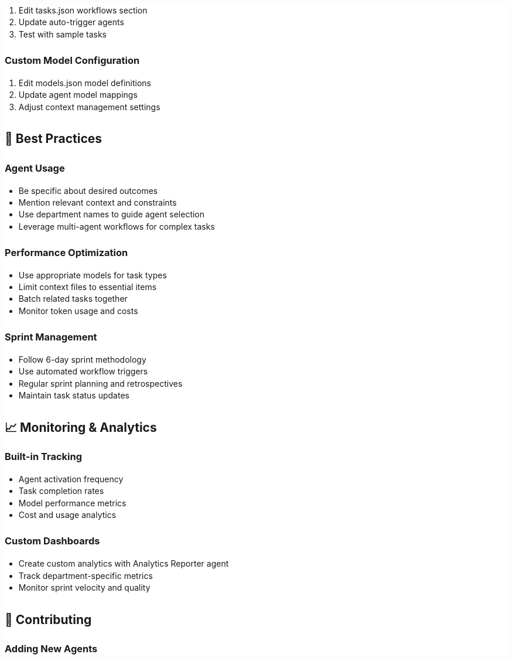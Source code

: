 1. Edit tasks.json workflows section
2. Update auto-trigger agents
3. Test with sample tasks

### Custom Model Configuration

1. Edit models.json model definitions
2. Update agent model mappings
3. Adjust context management settings

## 🚦 Best Practices

### Agent Usage

- Be specific about desired outcomes
- Mention relevant context and constraints
- Use department names to guide agent selection
- Leverage multi-agent workflows for complex tasks

### Performance Optimization

- Use appropriate models for task types
- Limit context files to essential items
- Batch related tasks together
- Monitor token usage and costs

### Sprint Management

- Follow 6-day sprint methodology
- Use automated workflow triggers
- Regular sprint planning and retrospectives
- Maintain task status updates

## 📈 Monitoring & Analytics

### Built-in Tracking

- Agent activation frequency
- Task completion rates
- Model performance metrics
- Cost and usage analytics

### Custom Dashboards

- Create custom analytics with Analytics Reporter agent
- Track department-specific metrics
- Monitor sprint velocity and quality

## 🤝 Contributing

### Adding New Agents
